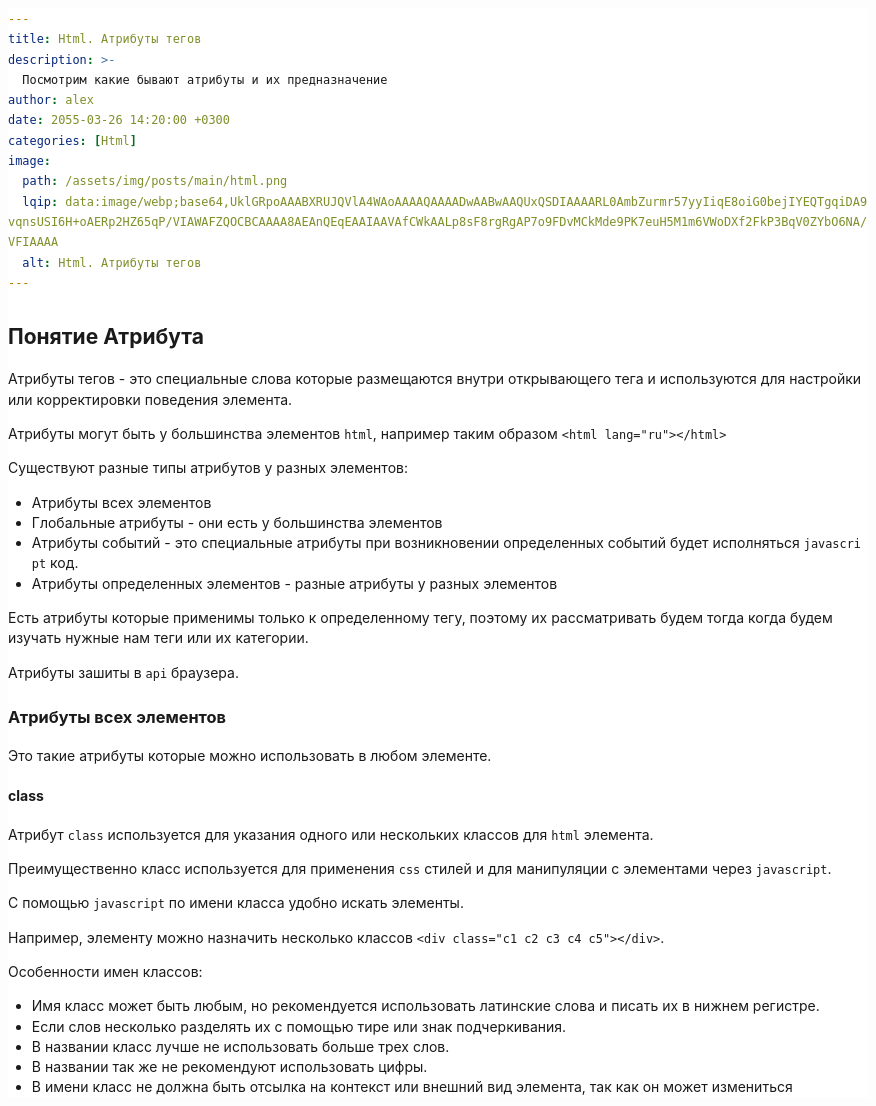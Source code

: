 ```yaml
---
title: Html. Атрибуты тегов
description: >-
  Посмотрим какие бывают атрибуты и их предназначение
author: alex
date: 2055-03-26 14:20:00 +0300
categories: [Html]
image:
  path: /assets/img/posts/main/html.png
  lqip: data:image/webp;base64,UklGRpoAAABXRUJQVlA4WAoAAAAQAAAADwAABwAAQUxQSDIAAAARL0AmbZurmr57yyIiqE8oiG0bejIYEQTgqiDA9vqnsUSI6H+oAERp2HZ65qP/VIAWAFZQOCBCAAAA8AEAnQEqEAAIAAVAfCWkAALp8sF8rgRgAP7o9FDvMCkMde9PK7euH5M1m6VWoDXf2FkP3BqV0ZYbO6NA/VFIAAAA
  alt: Html. Атрибуты тегов
---
```


## Понятие Атрибута

Атрибуты тегов - это специальные слова которые размещаются внутри открывающего тега и используются для настройки или корректировки поведения элемента.

Атрибуты могут быть у большинства элементов `html`, например таким образом `<html lang="ru"></html>`

Существуют разные типы атрибутов у разных элементов:

- Атрибуты всех элементов
- Глобальные атрибуты - они есть у большинства элементов
- Атрибуты событий - это специальные атрибуты при возникновении определенных событий будет исполняться `javascript` код.
- Атрибуты определенных элементов - разные атрибуты у разных элементов

Есть атрибуты которые применимы только к определенному тегу, поэтому их рассматривать будем тогда когда будем изучать нужные нам теги или их категории.

Атрибуты зашиты в `api` браузера.

### Атрибуты всех элементов

Это такие атрибуты которые можно использовать в любом элементе.

#### class

Атрибут `class` используется для указания одного или нескольких классов для `html` элемента.

Преимущественно класс используется для применения `css` стилей и для манипуляции с элементами через `javascript`.

С помощью `javascript` по имени класса удобно искать элементы.

Например, элементу можно назначить несколько классов `<div class="c1 c2 c3 c4 c5"></div>`.

Особенности имен классов:

- Имя класс может быть любым, но рекомендуется использовать латинские слова и писать их в нижнем регистре.
- Если слов несколько разделять их с помощью тире или знак подчеркивания.
- В названии класс лучше не использовать больше трех слов.
- В названии так же не рекомендуют использовать цифры.
- В имени класс не должна быть отсылка на контекст или внешний вид элемента, так как он может измениться

